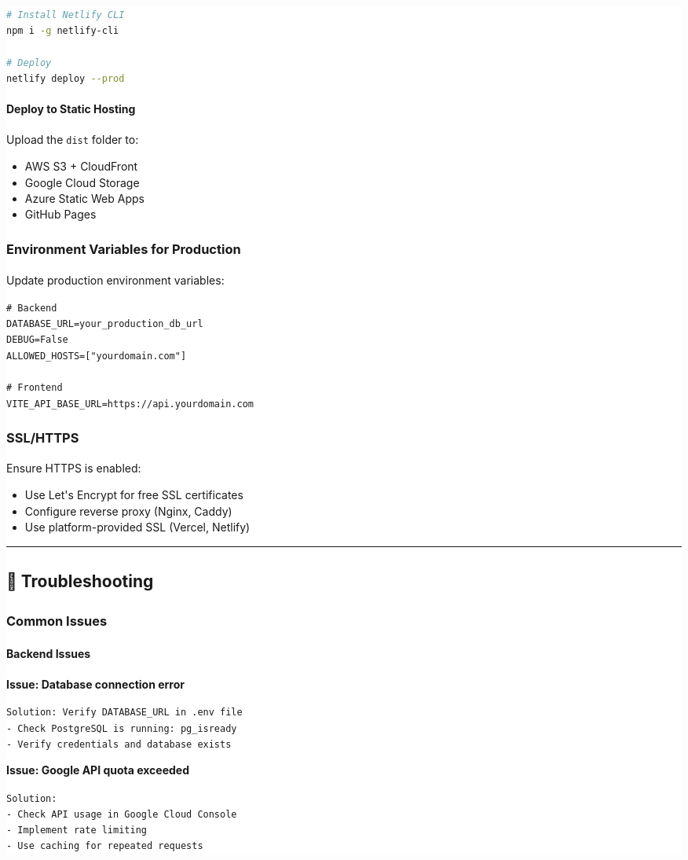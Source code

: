 ```bash
# Install Netlify CLI
npm i -g netlify-cli

# Deploy
netlify deploy --prod
```

#### Deploy to Static Hosting

Upload the `dist` folder to:
- AWS S3 + CloudFront
- Google Cloud Storage
- Azure Static Web Apps
- GitHub Pages

### Environment Variables for Production

Update production environment variables:

```env
# Backend
DATABASE_URL=your_production_db_url
DEBUG=False
ALLOWED_HOSTS=["yourdomain.com"]

# Frontend
VITE_API_BASE_URL=https://api.yourdomain.com
```

### SSL/HTTPS

Ensure HTTPS is enabled:
- Use Let's Encrypt for free SSL certificates
- Configure reverse proxy (Nginx, Caddy)
- Use platform-provided SSL (Vercel, Netlify)

---

## 🐛 Troubleshooting

### Common Issues

#### Backend Issues

**Issue: Database connection error**
```
Solution: Verify DATABASE_URL in .env file
- Check PostgreSQL is running: pg_isready
- Verify credentials and database exists
```

**Issue: Google API quota exceeded**
```
Solution: 
- Check API usage in Google Cloud Console
- Implement rate limiting
- Use caching for repeated requests
```
